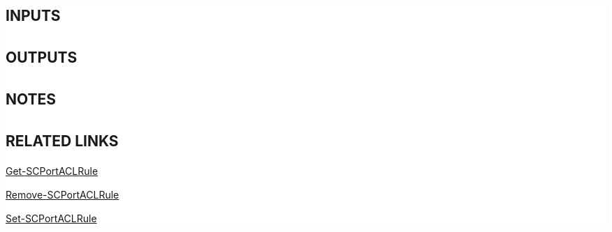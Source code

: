 ## INPUTS

## OUTPUTS

## NOTES

## RELATED LINKS

[Get-SCPortACLRule](xref:SystemCenter2016/VirtualMachineManager/v1/Get-SCPortACLRule.md)

[Remove-SCPortACLRule](xref:SystemCenter2016/VirtualMachineManager/v1/Remove-SCPortACLRule.md)

[Set-SCPortACLRule](xref:SystemCenter2016/VirtualMachineManager/v1/Set-SCPortACLRule.md)

